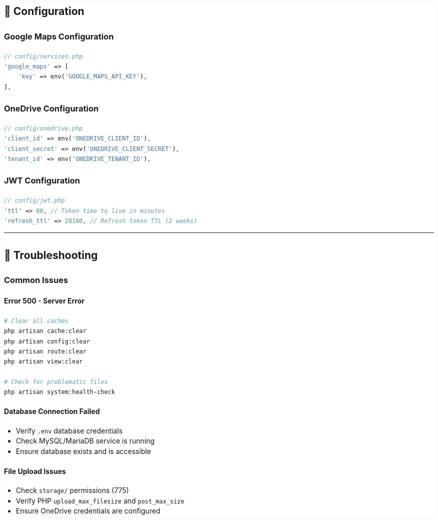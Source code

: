 
## 🔧 **Configuration**

### **Google Maps Configuration**
```php
// config/services.php
'google_maps' => [
    'key' => env('GOOGLE_MAPS_API_KEY'),
],
```

### **OneDrive Configuration**
```php
// config/onedrive.php
'client_id' => env('ONEDRIVE_CLIENT_ID'),
'client_secret' => env('ONEDRIVE_CLIENT_SECRET'),
'tenant_id' => env('ONEDRIVE_TENANT_ID'),
```

### **JWT Configuration**
```php
// config/jwt.php
'ttl' => 60, // Token time to live in minutes
'refresh_ttl' => 20160, // Refresh token TTL (2 weeks)
```

---

## 🐛 **Troubleshooting**

### **Common Issues**

#### **Error 500 - Server Error**
```bash
# Clear all caches
php artisan cache:clear
php artisan config:clear
php artisan route:clear
php artisan view:clear

# Check for problematic files
php artisan system:health-check
```

#### **Database Connection Failed**
- Verify `.env` database credentials
- Check MySQL/MariaDB service is running
- Ensure database exists and is accessible

#### **File Upload Issues**
- Check `storage/` permissions (775)
- Verify PHP `upload_max_filesize` and `post_max_size`
- Ensure OneDrive credentials are configured
